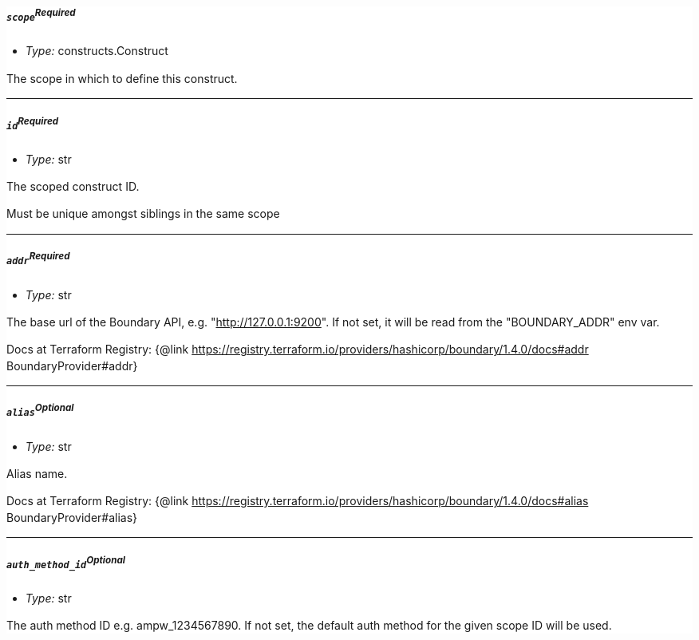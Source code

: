 
##### `scope`<sup>Required</sup> <a name="scope" id="@cdktf/provider-boundary.provider.BoundaryProvider.Initializer.parameter.scope"></a>

- *Type:* constructs.Construct

The scope in which to define this construct.

---

##### `id`<sup>Required</sup> <a name="id" id="@cdktf/provider-boundary.provider.BoundaryProvider.Initializer.parameter.id"></a>

- *Type:* str

The scoped construct ID.

Must be unique amongst siblings in the same scope

---

##### `addr`<sup>Required</sup> <a name="addr" id="@cdktf/provider-boundary.provider.BoundaryProvider.Initializer.parameter.addr"></a>

- *Type:* str

The base url of the Boundary API, e.g. "http://127.0.0.1:9200". If not set, it will be read from the "BOUNDARY_ADDR" env var.

Docs at Terraform Registry: {@link https://registry.terraform.io/providers/hashicorp/boundary/1.4.0/docs#addr BoundaryProvider#addr}

---

##### `alias`<sup>Optional</sup> <a name="alias" id="@cdktf/provider-boundary.provider.BoundaryProvider.Initializer.parameter.alias"></a>

- *Type:* str

Alias name.

Docs at Terraform Registry: {@link https://registry.terraform.io/providers/hashicorp/boundary/1.4.0/docs#alias BoundaryProvider#alias}

---

##### `auth_method_id`<sup>Optional</sup> <a name="auth_method_id" id="@cdktf/provider-boundary.provider.BoundaryProvider.Initializer.parameter.authMethodId"></a>

- *Type:* str

The auth method ID e.g. ampw_1234567890. If not set, the default auth method for the given scope ID will be used.
